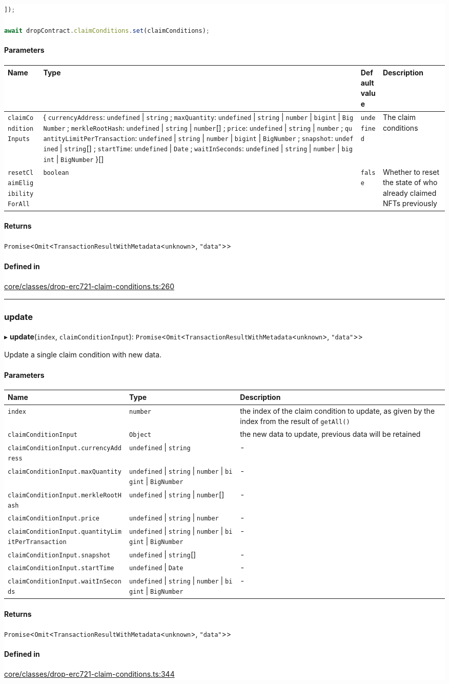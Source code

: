 ```javascript
]);

await dropContract.claimConditions.set(claimConditions);
```

#### Parameters

| Name | Type | Default value | Description |
| :------ | :------ | :------ | :------ |
| `claimConditionInputs` | { `currencyAddress`: `undefined` \| `string` ; `maxQuantity`: `undefined` \| `string` \| `number` \| `bigint` \| `BigNumber` ; `merkleRootHash`: `undefined` \| `string` \| `number`[] ; `price`: `undefined` \| `string` \| `number` ; `quantityLimitPerTransaction`: `undefined` \| `string` \| `number` \| `bigint` \| `BigNumber` ; `snapshot`: `undefined` \| `string`[] ; `startTime`: `undefined` \| `Date` ; `waitInSeconds`: `undefined` \| `string` \| `number` \| `bigint` \| `BigNumber`  }[] | `undefined` | The claim conditions |
| `resetClaimEligibilityForAll` | `boolean` | `false` | Whether to reset the state of who already claimed NFTs previously |

#### Returns

`Promise`<`Omit`<`TransactionResultWithMetadata`<`unknown`\>, ``"data"``\>\>

#### Defined in

[core/classes/drop-erc721-claim-conditions.ts:260](https://github.com/nftlabs/nftlabs-sdk-ts/blob/2a7690c/src/core/classes/drop-erc721-claim-conditions.ts#L260)

___

### update

▸ **update**(`index`, `claimConditionInput`): `Promise`<`Omit`<`TransactionResultWithMetadata`<`unknown`\>, ``"data"``\>\>

Update a single claim condition with new data.

#### Parameters

| Name | Type | Description |
| :------ | :------ | :------ |
| `index` | `number` | the index of the claim condition to update, as given by the index from the result of `getAll()` |
| `claimConditionInput` | `Object` | the new data to update, previous data will be retained |
| `claimConditionInput.currencyAddress` | `undefined` \| `string` | - |
| `claimConditionInput.maxQuantity` | `undefined` \| `string` \| `number` \| `bigint` \| `BigNumber` | - |
| `claimConditionInput.merkleRootHash` | `undefined` \| `string` \| `number`[] | - |
| `claimConditionInput.price` | `undefined` \| `string` \| `number` | - |
| `claimConditionInput.quantityLimitPerTransaction` | `undefined` \| `string` \| `number` \| `bigint` \| `BigNumber` | - |
| `claimConditionInput.snapshot` | `undefined` \| `string`[] | - |
| `claimConditionInput.startTime` | `undefined` \| `Date` | - |
| `claimConditionInput.waitInSeconds` | `undefined` \| `string` \| `number` \| `bigint` \| `BigNumber` | - |

#### Returns

`Promise`<`Omit`<`TransactionResultWithMetadata`<`unknown`\>, ``"data"``\>\>

#### Defined in

[core/classes/drop-erc721-claim-conditions.ts:344](https://github.com/nftlabs/nftlabs-sdk-ts/blob/2a7690c/src/core/classes/drop-erc721-claim-conditions.ts#L344)
